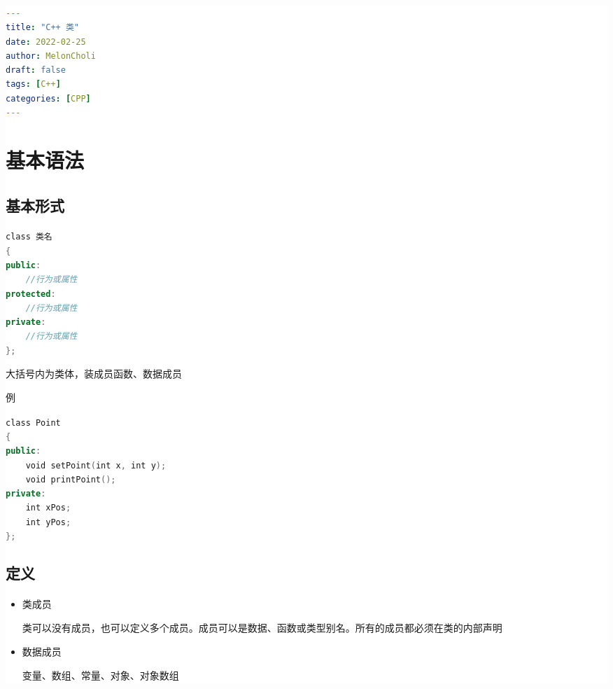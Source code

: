 ```yaml
---
title: "C++ 类"
date: 2022-02-25
author: MelonCholi
draft: false
tags: [C++]
categories: [CPP]
---
```


# 基本语法

## 基本形式

```c++
class 类名
{
public:
	//行为或属性
protected:
	//行为或属性
private:
	//行为或属性
};
```

大括号内为类体，装成员函数、数据成员

例

```c++
class Point
{
public:
	void setPoint(int x, int y);
	void printPoint();
private:
	int xPos;
	int yPos;
};
```

## 定义

- 类成员

  类可以没有成员，也可以定义多个成员。成员可以是数据、函数或类型别名。所有的成员都必须在类的内部声明

- 数据成员

  变量、数组、常量、对象、对象数组

